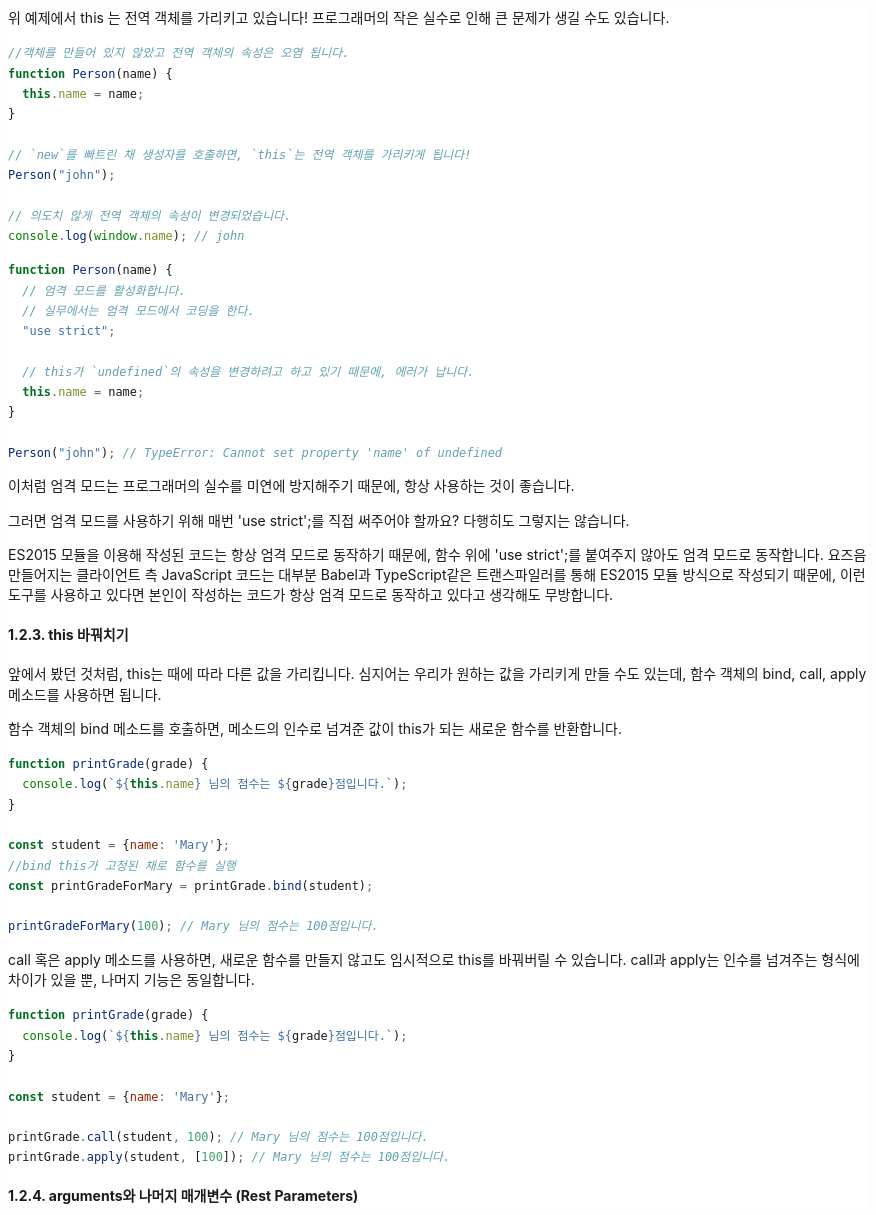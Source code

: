 위 예제에서 this 는 전역 객체를 가리키고 있습니다! 프로그래머의 작은 실수로 인해 큰 문제가 생길 수도 있습니다.

```js
//객체를 만들어 있지 않았고 전역 객체의 속성은 오염 됩니다.
function Person(name) {
  this.name = name;
}

// `new`를 빠트린 채 생성자를 호출하면, `this`는 전역 객체를 가리키게 됩니다!
Person("john");

// 의도치 않게 전역 객체의 속성이 변경되었습니다.
console.log(window.name); // john
```

```js
function Person(name) {
  // 엄격 모드를 활성화합니다.
  // 실무에서는 엄격 모드에서 코딩을 한다. 
  "use strict";

  // this가 `undefined`의 속성을 변경하려고 하고 있기 때문에, 에러가 납니다.
  this.name = name;
}

Person("john"); // TypeError: Cannot set property 'name' of undefined
```
이처럼 엄격 모드는 프로그래머의 실수를 미연에 방지해주기 때문에, 항상 사용하는 것이 좋습니다.

그러면 엄격 모드를 사용하기 위해 매번 'use strict';를 직접 써주어야 할까요? 다행히도 그렇지는 않습니다.

ES2015 모듈을 이용해 작성된 코드는 항상 엄격 모드로 동작하기 때문에, 함수 위에 'use strict';를 붙여주지 않아도 엄격 모드로 동작합니다. 요즈음 만들어지는 클라이언트 측 JavaScript 코드는 대부분 Babel과 TypeScript같은 트랜스파일러를 통해 ES2015 모듈 방식으로 작성되기 때문에, 이런 도구를 사용하고 있다면 본인이 작성하는 코드가 항상 엄격 모드로 동작하고 있다고 생각해도 무방합니다.

#### 1.2.3. this 바꿔치기
앞에서 봤던 것처럼, this는 때에 따라 다른 값을 가리킵니다. 심지어는 우리가 원하는 값을 가리키게 만들 수도 있는데, 함수 객체의 bind, call, apply 메소드를 사용하면 됩니다.

함수 객체의 bind 메소드를 호출하면, 메소드의 인수로 넘겨준 값이 this가 되는 새로운 함수를 반환합니다.
```js
function printGrade(grade) {
  console.log(`${this.name} 님의 점수는 ${grade}점입니다.`);
}

const student = {name: 'Mary'};
//bind this가 고정된 채로 함수를 실행 
const printGradeForMary = printGrade.bind(student);

printGradeForMary(100); // Mary 님의 점수는 100점입니다.
```
call 혹은 apply 메소드를 사용하면, 새로운 함수를 만들지 않고도 임시적으로 this를 바꿔버릴 수 있습니다. call과 apply는 인수를 넘겨주는 형식에 차이가 있을 뿐, 나머지 기능은 동일합니다.
```js
function printGrade(grade) {
  console.log(`${this.name} 님의 점수는 ${grade}점입니다.`);
}

const student = {name: 'Mary'};

printGrade.call(student, 100); // Mary 님의 점수는 100점입니다.
printGrade.apply(student, [100]); // Mary 님의 점수는 100점입니다.
```
#### 1.2.4. arguments와 나머지 매개변수 (Rest Parameters)
